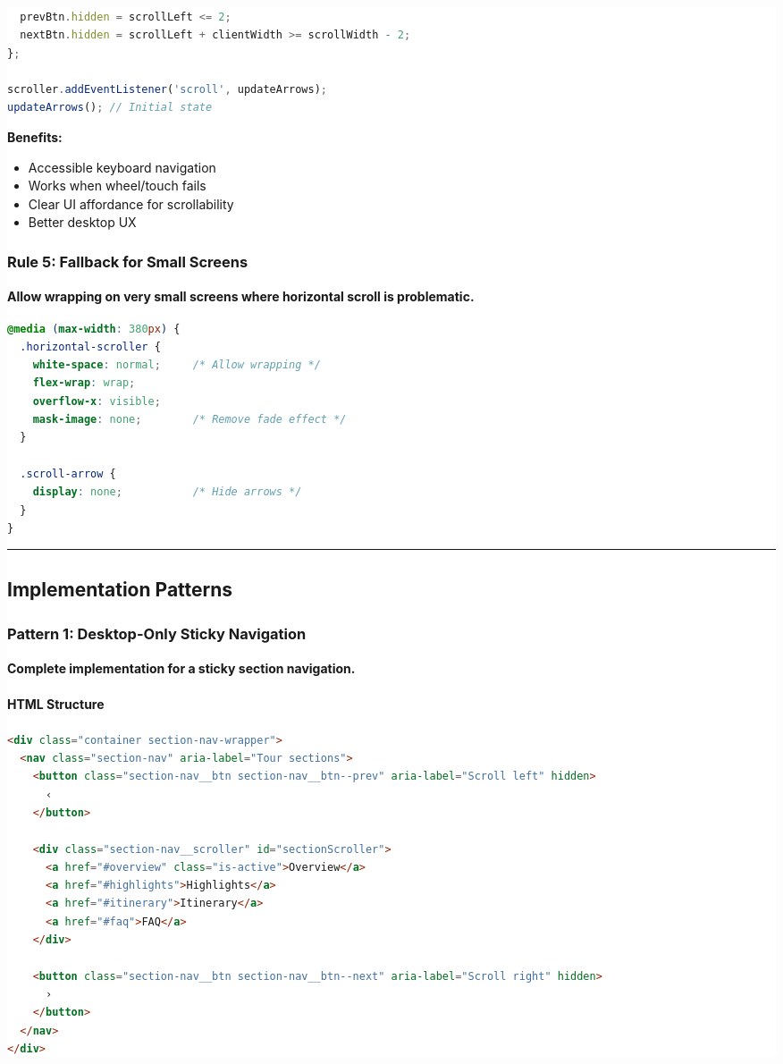 ```javascript
  prevBtn.hidden = scrollLeft <= 2;
  nextBtn.hidden = scrollLeft + clientWidth >= scrollWidth - 2;
};

scroller.addEventListener('scroll', updateArrows);
updateArrows(); // Initial state
```

**Benefits:**
- Accessible keyboard navigation
- Works when wheel/touch fails
- Clear UI affordance for scrollability
- Better desktop UX

### Rule 5: Fallback for Small Screens

**Allow wrapping on very small screens where horizontal scroll is problematic.**

```css
@media (max-width: 380px) {
  .horizontal-scroller {
    white-space: normal;     /* Allow wrapping */
    flex-wrap: wrap;
    overflow-x: visible;
    mask-image: none;        /* Remove fade effect */
  }

  .scroll-arrow {
    display: none;           /* Hide arrows */
  }
}
```

---

## Implementation Patterns

### Pattern 1: Desktop-Only Sticky Navigation

**Complete implementation for a sticky section navigation.**

#### HTML Structure

```html
<div class="container section-nav-wrapper">
  <nav class="section-nav" aria-label="Tour sections">
    <button class="section-nav__btn section-nav__btn--prev" aria-label="Scroll left" hidden>
      ‹
    </button>

    <div class="section-nav__scroller" id="sectionScroller">
      <a href="#overview" class="is-active">Overview</a>
      <a href="#highlights">Highlights</a>
      <a href="#itinerary">Itinerary</a>
      <a href="#faq">FAQ</a>
    </div>

    <button class="section-nav__btn section-nav__btn--next" aria-label="Scroll right" hidden>
      ›
    </button>
  </nav>
</div>
```
